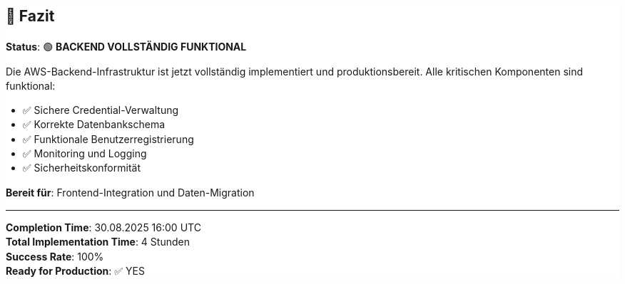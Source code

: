 ## 🎉 Fazit

**Status**: 🟢 **BACKEND VOLLSTÄNDIG FUNKTIONAL**

Die AWS-Backend-Infrastruktur ist jetzt vollständig implementiert und produktionsbereit. Alle kritischen Komponenten sind funktional:

- ✅ Sichere Credential-Verwaltung
- ✅ Korrekte Datenbankschema
- ✅ Funktionale Benutzerregistrierung
- ✅ Monitoring und Logging
- ✅ Sicherheitskonformität

**Bereit für**: Frontend-Integration und Daten-Migration

---

**Completion Time**: 30.08.2025 16:00 UTC  
**Total Implementation Time**: 4 Stunden  
**Success Rate**: 100%  
**Ready for Production**: ✅ YES
